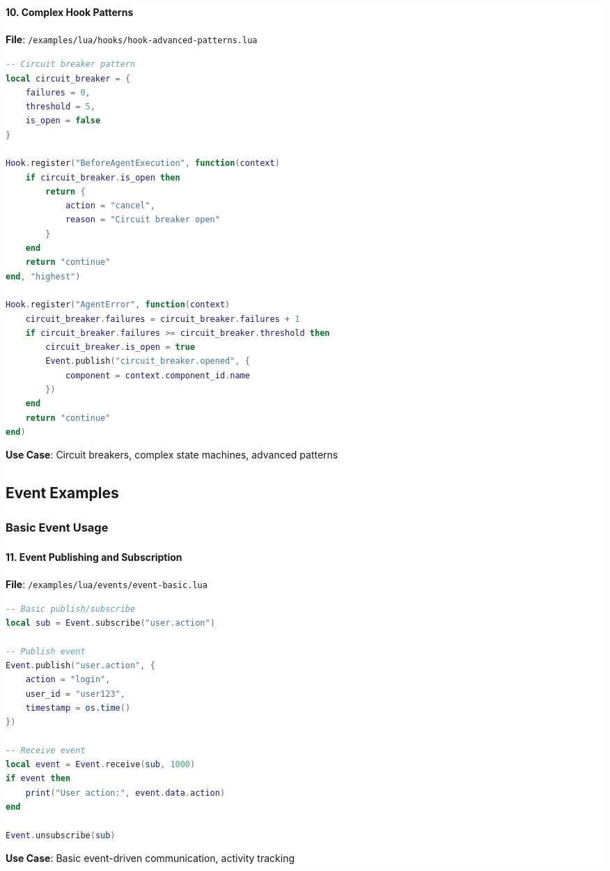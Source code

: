 #### 10. Complex Hook Patterns
**File**: `/examples/lua/hooks/hook-advanced-patterns.lua`
```lua
-- Circuit breaker pattern
local circuit_breaker = {
    failures = 0,
    threshold = 5,
    is_open = false
}

Hook.register("BeforeAgentExecution", function(context)
    if circuit_breaker.is_open then
        return {
            action = "cancel",
            reason = "Circuit breaker open"
        }
    end
    return "continue"
end, "highest")

Hook.register("AgentError", function(context)
    circuit_breaker.failures = circuit_breaker.failures + 1
    if circuit_breaker.failures >= circuit_breaker.threshold then
        circuit_breaker.is_open = true
        Event.publish("circuit_breaker.opened", {
            component = context.component_id.name
        })
    end
    return "continue"
end)
```
**Use Case**: Circuit breakers, complex state machines, advanced patterns

## Event Examples

### Basic Event Usage

#### 11. Event Publishing and Subscription
**File**: `/examples/lua/events/event-basic.lua`
```lua
-- Basic publish/subscribe
local sub = Event.subscribe("user.action")

-- Publish event
Event.publish("user.action", {
    action = "login",
    user_id = "user123",
    timestamp = os.time()
})

-- Receive event
local event = Event.receive(sub, 1000)
if event then
    print("User action:", event.data.action)
end

Event.unsubscribe(sub)
```
**Use Case**: Basic event-driven communication, activity tracking
